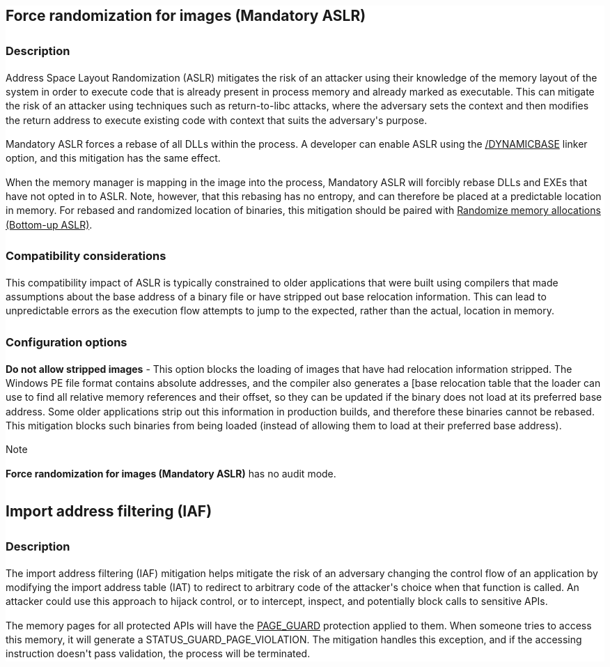 ## Force randomization for images (Mandatory ASLR)

### Description

Address Space Layout Randomization (ASLR) mitigates the risk of an attacker using their knowledge of the memory layout of the system in order to execute code that is already present in process memory and already marked as executable. This can mitigate the risk of an attacker using techniques such as return-to-libc attacks, where the adversary sets the context and then modifies the return address to execute existing code with context that suits the adversary's purpose.

Mandatory ASLR forces a rebase of all DLLs within the process. A developer can enable ASLR using the [/DYNAMICBASE](/cpp/build/reference/dynamicbase-use-address-space-layout-randomization) linker option, and this mitigation has the same effect.

When the memory manager is mapping in the image into the process, Mandatory ASLR will forcibly rebase DLLs and EXEs that have not opted in to ASLR. Note, however, that this rebasing has no entropy, and can therefore be placed at a predictable location in memory. For rebased and randomized location of binaries, this mitigation should be paired with [Randomize memory allocations (Bottom-up ASLR)](#randomize-memory-allocations-bottom-up-aslr).

### Compatibility considerations

This compatibility impact of ASLR is typically constrained to older applications that were built using compilers that made assumptions about the base address of a binary file or have stripped out base relocation information. This can lead to unpredictable errors as the execution flow attempts to jump to the expected, rather than the actual, location in memory.

### Configuration options

**Do not allow stripped images** - This option blocks the loading of images that have had relocation information stripped. The Windows PE file format contains absolute addresses, and the compiler also generates a [base relocation table that the loader can use to find all relative memory references and their offset, so they can be updated if the binary does not load at its preferred base address. Some older applications strip out this information in production builds, and therefore these binaries cannot be rebased. This mitigation blocks such binaries from being loaded (instead of allowing them to load at their preferred base address).

> [!Note]
> **Force randomization for images (Mandatory ASLR)** has no audit mode.

## Import address filtering (IAF)

### Description

The import address filtering (IAF) mitigation helps mitigate the risk of an adversary changing the control flow of an application by modifying the import address table (IAT) to redirect to arbitrary code of the attacker's choice when that function is called. An attacker could use this approach to hijack control, or to intercept, inspect, and potentially block calls to sensitive APIs.

The memory pages for all protected APIs will have the [PAGE_GUARD](/windows/win32/memory/creating-guard-pages) protection applied to them. When someone tries to access this memory, it will generate a STATUS_GUARD_PAGE_VIOLATION. The mitigation handles this exception, and if the accessing instruction doesn't pass validation, the process will be terminated.
